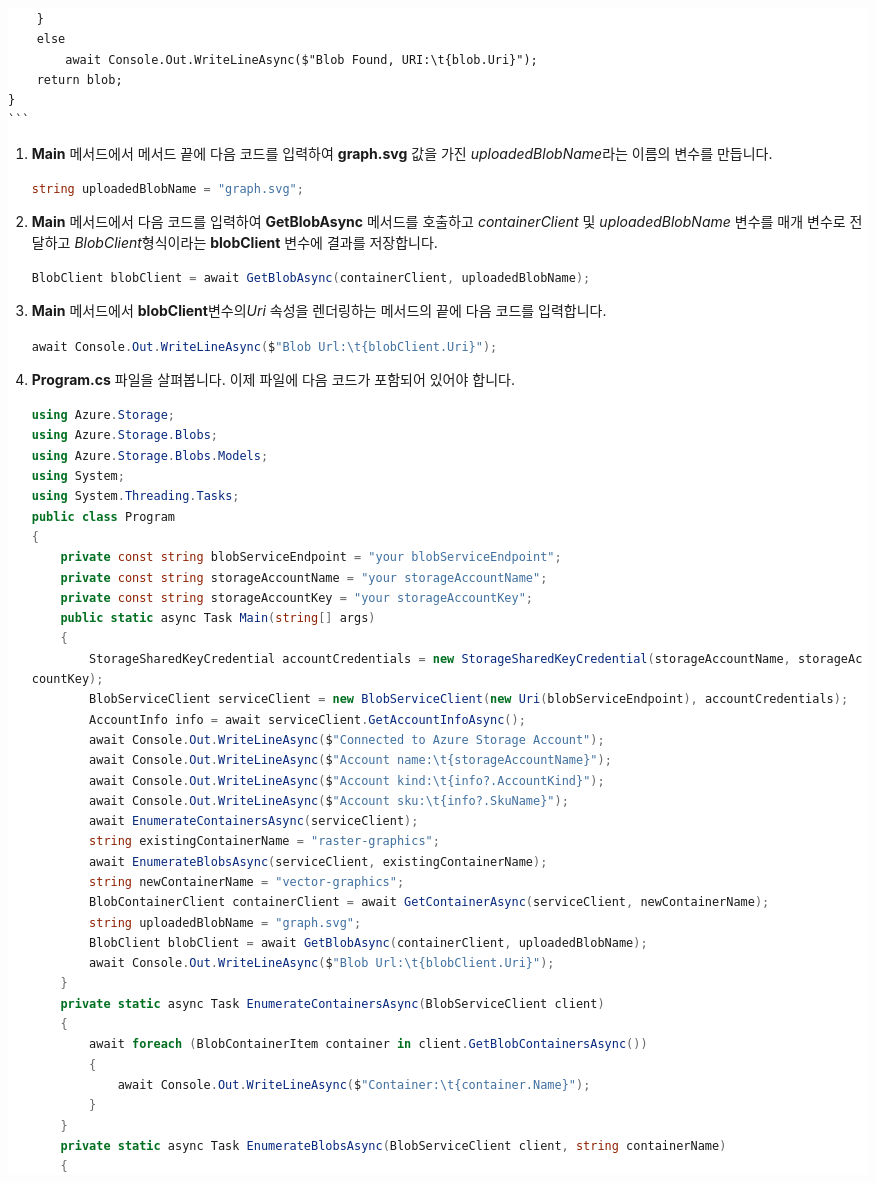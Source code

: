         }
        else
            await Console.Out.WriteLineAsync($"Blob Found, URI:\t{blob.Uri}");
        return blob;
    }
    ```

1. **Main** 메서드에서 메서드 끝에 다음 코드를 입력하여 **graph.svg** 값을 가진 *uploadedBlobName*라는 이름의 변수를 만듭니다.

    ```csharp
    string uploadedBlobName = "graph.svg";
    ```

1. **Main** 메서드에서 다음 코드를 입력하여 **GetBlobAsync** 메서드를 호출하고 *containerClient* 및 *uploadedBlobName* 변수를 매개 변수로 전달하고 *BlobClient*형식이라는 **blobClient** 변수에 결과를 저장합니다.

    ```csharp
    BlobClient blobClient = await GetBlobAsync(containerClient, uploadedBlobName);
    ```

1. **Main** 메서드에서 **blobClient**변수의*Uri* 속성을 렌더링하는 메서드의 끝에 다음 코드를 입력합니다.

    ```csharp
    await Console.Out.WriteLineAsync($"Blob Url:\t{blobClient.Uri}");
    ```

1. **Program.cs** 파일을 살펴봅니다. 이제 파일에 다음 코드가 포함되어 있어야 합니다.
    ```csharp
    using Azure.Storage;
    using Azure.Storage.Blobs;
    using Azure.Storage.Blobs.Models;
    using System;
    using System.Threading.Tasks;    
    public class Program
    {
        private const string blobServiceEndpoint = "your blobServiceEndpoint";
        private const string storageAccountName = "your storageAccountName";
        private const string storageAccountKey = "your storageAccountKey";    
        public static async Task Main(string[] args)
        {
            StorageSharedKeyCredential accountCredentials = new StorageSharedKeyCredential(storageAccountName, storageAccountKey);
            BlobServiceClient serviceClient = new BlobServiceClient(new Uri(blobServiceEndpoint), accountCredentials);
            AccountInfo info = await serviceClient.GetAccountInfoAsync();
            await Console.Out.WriteLineAsync($"Connected to Azure Storage Account");
            await Console.Out.WriteLineAsync($"Account name:\t{storageAccountName}");
            await Console.Out.WriteLineAsync($"Account kind:\t{info?.AccountKind}");
            await Console.Out.WriteLineAsync($"Account sku:\t{info?.SkuName}");
            await EnumerateContainersAsync(serviceClient);
            string existingContainerName = "raster-graphics";
            await EnumerateBlobsAsync(serviceClient, existingContainerName);
            string newContainerName = "vector-graphics";
            BlobContainerClient containerClient = await GetContainerAsync(serviceClient, newContainerName);
            string uploadedBlobName = "graph.svg";
            BlobClient blobClient = await GetBlobAsync(containerClient, uploadedBlobName);
            await Console.Out.WriteLineAsync($"Blob Url:\t{blobClient.Uri}");
        }        
        private static async Task EnumerateContainersAsync(BlobServiceClient client)
        {        
            await foreach (BlobContainerItem container in client.GetBlobContainersAsync())
            {
                await Console.Out.WriteLineAsync($"Container:\t{container.Name}");
            }
        }        
        private static async Task EnumerateBlobsAsync(BlobServiceClient client, string containerName)
        {      